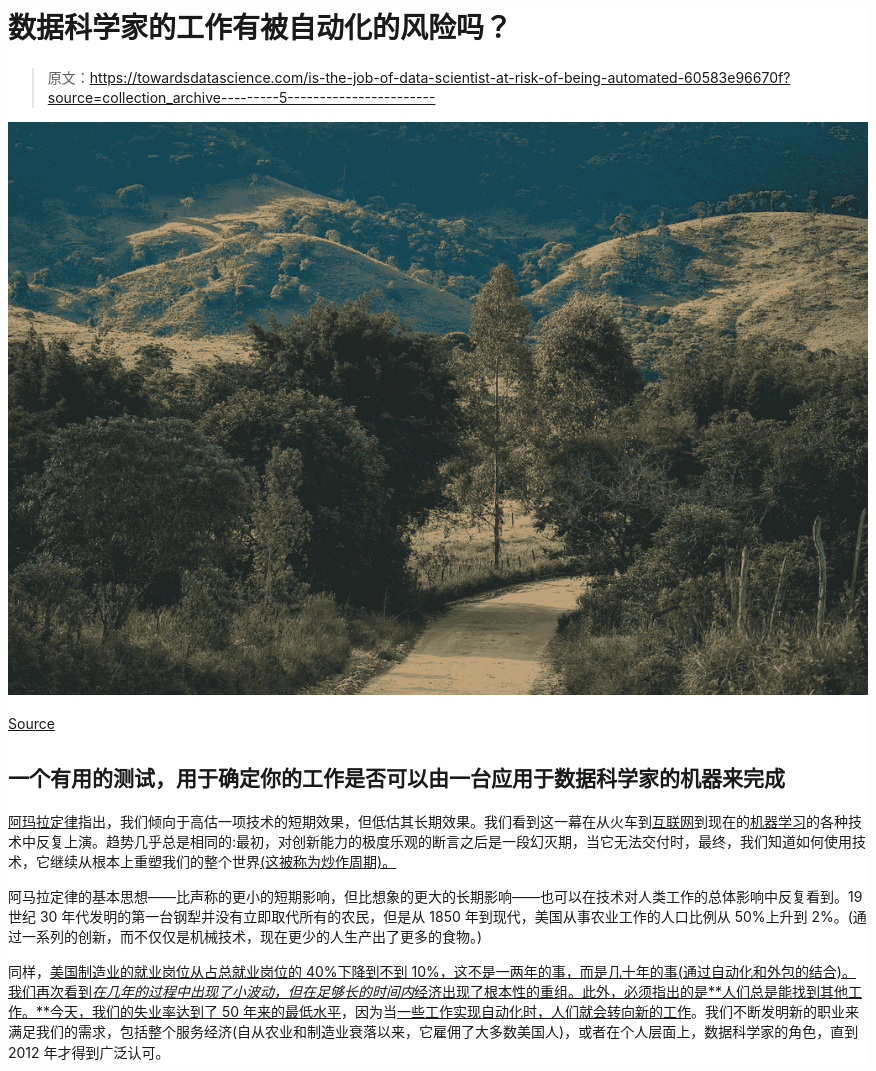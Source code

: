 # 数据科学家的工作有被自动化的风险吗？

> 原文：<https://towardsdatascience.com/is-the-job-of-data-scientist-at-risk-of-being-automated-60583e96670f?source=collection_archive---------5----------------------->

![](img/b31589821ec1aa5226d3d654e2b4ea51.png)

[Source](https://www.pexels.com/photo/mountain-2212861/)

## **一个有用的测试，用于确定你的工作是否可以由一台应用于数据科学家的机器来完成**

[阿玛拉定律](http://www.rationaloptimist.com/blog/amaras-law/)指出，我们倾向于高估一项技术的短期效果，但低估其长期效果。我们看到这一幕在从火车到[互联网](https://spotlessdata.com/blog/amaras-law)到现在的[机器学习](https://www.gartner.com/doc/3883664/hype-cycle-data-science-machine)的各种技术中反复上演。趋势几乎总是相同的:最初，对创新能力的极度乐观的断言之后是一段幻灭期，当它无法交付时，最终，我们知道如何使用技术，它继续从根本上重塑我们的整个世界[(这被称为炒作周期)。](https://en.wikipedia.org/wiki/Hype_cycle)

阿马拉定律的基本思想——比声称的更小的短期影响，但比想象的更大的长期影响——也可以在技术对人类工作的总体影响中反复看到。19 世纪 30 年代发明的第一台钢犁并没有立即取代所有的农民，但是从 1850 年到现代，美国从事农业工作的人口比例从 50%上升到 2%。(通过一系列的创新，而不仅仅是机械技术，现在更少的人生产出了更多的食物。)

同样，[美国制造业的就业岗位从占总就业岗位的 40%下降到不到 10%，这不是一两年的事，而是几十年的事(通过自动化和外包的结合)。我们再次看到*在几年的过程中出现了小波动，但在足够长的时间内*经济出现了根本性的重组。此外，必须指出的是**人们总是能找到其他工作。**今天，](https://en.wikipedia.org/wiki/Manufacturing_in_the_United_States)[我们的失业率达到了 50 年来的最低水平](https://tradingeconomics.com/united-states/unemployment-rate)，因为当[一些工作实现自动化时，人们就会转向新的工作](https://www.amazon.com/WTF-Whats-Future-Why-Its/dp/0062565710)。我们不断发明新的职业来满足我们的需求，包括整个服务经济(自从农业和制造业衰落以来，它雇佣了大多数美国人)，或者在个人层面上，数据科学家的角色，直到 2012 年才得到广泛认可。
